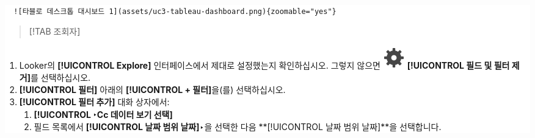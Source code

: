       ![타블로 데스크톱 대시보드 1](assets/uc3-tableau-dashboard.png){zoomable="yes"}


>[!TAB 조회자]


1. Looker의 **[!UICONTROL Explore]** 인터페이스에서 제대로 설정했는지 확인하십시오. 그렇지 않으면 ![설정](/help/assets/icons/Setting.svg) **[!UICONTROL 필드 및 필터 제거]**&#x200B;를 선택하십시오.
1. **[!UICONTROL 필터]** 아래의 **[!UICONTROL + 필터]**&#x200B;을(를) 선택하십시오.
1. **[!UICONTROL 필터 추가]** 대화 상자에서:
   1. **[!UICONTROL ‣Cc 데이터 보기 선택]**
   1. 필드 목록에서 **[!UICONTROL 날짜 범위 날짜]**‣을 선택한 다음 **[!UICONTROL 날짜 범위 날짜]**을 선택합니다.